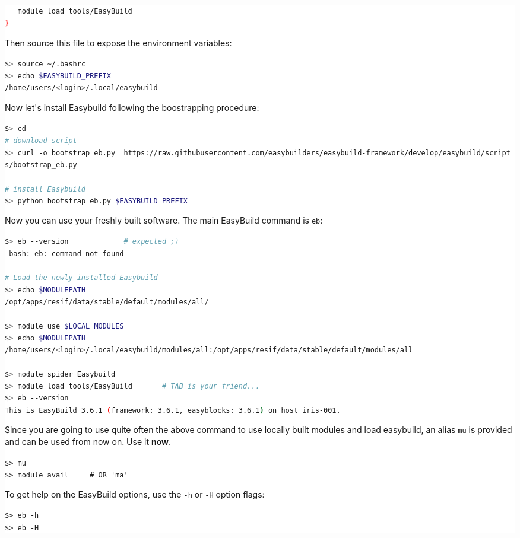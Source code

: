 ```bash
   module load tools/EasyBuild
}
```

Then source this file to expose the environment variables:

```bash
$> source ~/.bashrc
$> echo $EASYBUILD_PREFIX
/home/users/<login>/.local/easybuild
```

Now let's install Easybuild following the [boostrapping procedure](http://easybuild.readthedocs.io/en/latest/Installation.html#bootstrapping-easybuild):

```bash
$> cd
# download script
$> curl -o bootstrap_eb.py  https://raw.githubusercontent.com/easybuilders/easybuild-framework/develop/easybuild/scripts/bootstrap_eb.py

# install Easybuild
$> python bootstrap_eb.py $EASYBUILD_PREFIX
```

Now you can use your freshly built software. The main EasyBuild command is `eb`:

```bash
$> eb --version             # expected ;)
-bash: eb: command not found

# Load the newly installed Easybuild
$> echo $MODULEPATH
/opt/apps/resif/data/stable/default/modules/all/

$> module use $LOCAL_MODULES
$> echo $MODULEPATH
/home/users/<login>/.local/easybuild/modules/all:/opt/apps/resif/data/stable/default/modules/all

$> module spider Easybuild
$> module load tools/EasyBuild       # TAB is your friend...
$> eb --version
This is EasyBuild 3.6.1 (framework: 3.6.1, easyblocks: 3.6.1) on host iris-001.
```

Since you are going to use quite often the above command to use locally built modules and load easybuild, an alias `mu` is provided and can be used from now on. Use it **now**.

```
$> mu
$> module avail     # OR 'ma'
```
To get help on the EasyBuild options, use the `-h` or `-H` option flags:

    $> eb -h
    $> eb -H

